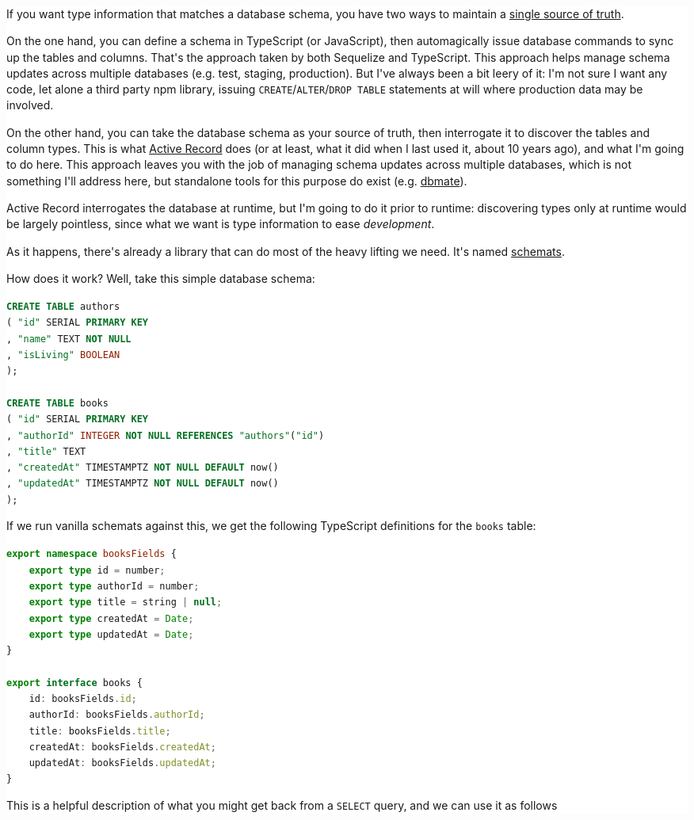 If you want type information that matches a database schema, you have two ways to maintain a [single source of truth](https://en.wikipedia.org/wiki/Single_source_of_truth). 

On the one hand, you can define a schema in TypeScript (or JavaScript), then automagically issue database commands to sync up the tables and columns. That's the approach taken by both Sequelize and TypeScript. This approach helps manage schema updates across multiple databases (e.g. test, staging, production). But I've always been a bit leery of it: I'm not sure I want any code, let alone a third party npm library, issuing `CREATE`/`ALTER`/`DROP TABLE` statements at will where production data may be involved.

On the other hand, you can take the database schema as your source of truth, then interrogate it to discover the tables and column types. This is what [Active Record](https://guides.rubyonrails.org/active_record_basics.html) does (or at least, what it did when I last used it, about 10 years ago), and what I'm going to do here. This approach leaves you with the job of managing schema updates across multiple databases, which is not something I'll address here, but standalone tools for this purpose do exist (e.g. [dbmate](https://github.com/amacneil/dbmate)).

Active Record interrogates the database at runtime, but I'm going to do it prior to runtime: discovering types only at runtime would be largely pointless, since what we want is type information to ease _development_.

As it happens, there's already a library that can do most of the heavy lifting we need. It's named [schemats](https://github.com/SweetIQ/schemats).

How does it work? Well, take this simple database schema:

```sql
CREATE TABLE authors 
( "id" SERIAL PRIMARY KEY
, "name" TEXT NOT NULL
, "isLiving" BOOLEAN
);

CREATE TABLE books 
( "id" SERIAL PRIMARY KEY
, "authorId" INTEGER NOT NULL REFERENCES "authors"("id")
, "title" TEXT
, "createdAt" TIMESTAMPTZ NOT NULL DEFAULT now()
, "updatedAt" TIMESTAMPTZ NOT NULL DEFAULT now()
);
```

If we run vanilla schemats against this, we get the following TypeScript definitions for the `books` table:

```typescript
export namespace booksFields {
    export type id = number;
    export type authorId = number;
    export type title = string | null;
    export type createdAt = Date;
    export type updatedAt = Date;
}

export interface books {
    id: booksFields.id;
    authorId: booksFields.authorId;
    title: booksFields.title;
    createdAt: booksFields.createdAt;
    updatedAt: booksFields.updatedAt;
}
```
This is a helpful description of what you might get back from a `SELECT` query, and we can use it as follows
